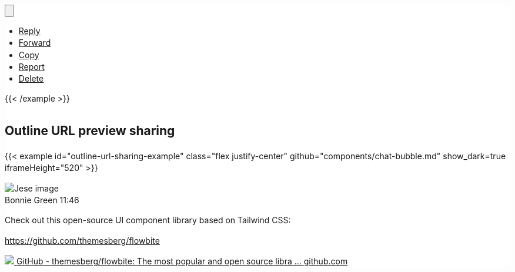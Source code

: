    <button id="dropdownMenuIconButton" data-dropdown-toggle="dropdownDots" data-dropdown-placement="bottom-start" class="inline-flex self-center items-center p-2 text-sm font-medium text-center text-gray-900 bg-white rounded-lg hover:bg-gray-100 focus:ring-4 focus:outline-none dark:text-white focus:ring-gray-50 dark:bg-gray-900 dark:hover:bg-gray-800 dark:focus:ring-gray-600" type="button">
      <svg class="w-4 h-4 text-gray-500 dark:text-gray-400" aria-hidden="true" xmlns="http://www.w3.org/2000/svg" fill="currentColor" viewBox="0 0 4 15">
         <path d="M3.5 1.5a1.5 1.5 0 1 1-3 0 1.5 1.5 0 0 1 3 0Zm0 6.041a1.5 1.5 0 1 1-3 0 1.5 1.5 0 0 1 3 0Zm0 5.959a1.5 1.5 0 1 1-3 0 1.5 1.5 0 0 1 3 0Z"/>
      </svg>
   </button>
   <div id="dropdownDots" class="z-10 hidden bg-white divide-y divide-gray-100 rounded-lg shadow w-40 dark:bg-gray-700 dark:divide-gray-600">
      <ul class="py-2 text-sm text-gray-700 dark:text-gray-200" aria-labelledby="dropdownMenuIconButton">
         <li>
            <a href="#" class="block px-4 py-2 hover:bg-gray-100 dark:hover:bg-gray-600 dark:hover:text-white">Reply</a>
         </li>
         <li>
            <a href="#" class="block px-4 py-2 hover:bg-gray-100 dark:hover:bg-gray-600 dark:hover:text-white">Forward</a>
         </li>
         <li>
            <a href="#" class="block px-4 py-2 hover:bg-gray-100 dark:hover:bg-gray-600 dark:hover:text-white">Copy</a>
         </li>
         <li>
            <a href="#" class="block px-4 py-2 hover:bg-gray-100 dark:hover:bg-gray-600 dark:hover:text-white">Report</a>
         </li>
         <li>
            <a href="#" class="block px-4 py-2 hover:bg-gray-100 dark:hover:bg-gray-600 dark:hover:text-white">Delete</a>
         </li>
      </ul>
   </div>
</div>
{{< /example >}}

## Outline URL preview sharing

{{< example id="outline-url-sharing-example" class="flex justify-center" github="components/chat-bubble.md" show_dark=true iframeHeight="520" >}}
<div class="flex items-start gap-2.5">
   <img class="w-8 h-8 rounded-full" src="/docs/images/people/profile-picture-3.jpg" alt="Jese image">
   <div class="flex flex-col gap-1 w-full max-w-[320px]">
      <div class="flex items-center space-x-2 rtl:space-x-reverse">
         <span class="text-sm font-semibold text-gray-900 dark:text-white">Bonnie Green</span>
         <span class="text-sm font-normal text-gray-500 dark:text-gray-400">11:46</span>
      </div>
      <div class="flex flex-col leading-1.5 p-4 border-gray-200 bg-gray-100 rounded-e-xl rounded-es-xl dark:bg-gray-700">
         <p class="text-sm font-normal py-2.5 text-gray-900 dark:text-white">Check out this open-source UI component library based on Tailwind CSS:</p>
        <p class="text-sm font-normal pb-2.5 text-gray-900 dark:text-white"><a href="https://github.com/themesberg/flowbite" class="text-blue-700 dark:text-blue-500 underline hover:no-underline font-medium break-all">https://github.com/themesberg/flowbite</a></p>
        <a href="#" class="bg-gray-50 dark:bg-gray-600 rounded-xl p-4 mb-2 hover:bg-gray-200 dark:hover:bg-gray-500">
            <img src="https://flowbite.com/docs/images/og-image.png" class="rounded-lg mb-2" />
            <span class="text-sm font-medium text-gray-900 dark:text-white mb-2">GitHub - themesberg/flowbite: The most popular and open source libra ...</span>
            <span class="text-xs text-gray-500 dark:text-gray-400 font-normal">github.com</span>